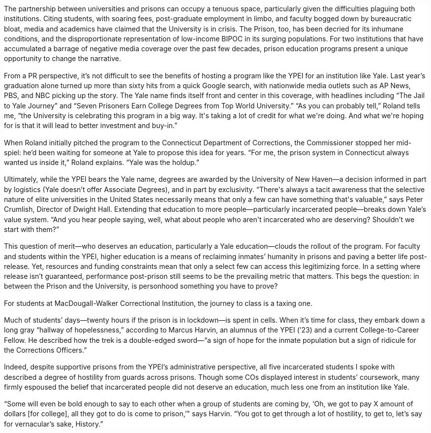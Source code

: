 The partnership between universities and prisons can occupy a tenuous space, particularly given the difficulties plaguing both institutions. Citing students, with soaring fees, post-graduate employment in limbo, and faculty bogged down by bureaucratic bloat, media and academics have claimed that the University is in crisis. The Prison, too, has been decried for its inhumane conditions, and the disproportionate representation of low-income BIPOC in its surging populations. For two institutions that have accumulated a barrage of negative media coverage over the past few decades, prison education programs present a unique opportunity to change the narrative.

From a PR perspective, it’s not difficult to see the benefits of hosting a program like the YPEI for an institution like Yale. Last year’s graduation alone turned up more than sixty hits from a quick Google search, with nationwide media outlets such as AP News, PBS, and NBC picking up the story. The Yale name finds itself front and center in this coverage, with headlines including “The Jail to Yale Journey” and “Seven Prisoners Earn College Degrees from Top World University.”
“As you can probably tell,” Roland tells me, “the University is celebrating this program in a big way. It's taking a lot of credit for what we're doing. And what we're hoping for is that it will lead to better investment and buy-in.”

When Roland initially pitched the program to the Connecticut Department of Corrections, the Commissioner stopped her mid-spiel: he’d been waiting for someone at Yale to propose this idea for years.
“For me, the prison system in Connecticut always wanted us inside it,” Roland explains. “Yale was the holdup.”

Ultimately, while the YPEI bears the Yale name, degrees are awarded by the University of New Haven—a decision informed in part by logistics (Yale doesn’t offer Associate Degrees), and in part by exclusivity.
“There's always a tacit awareness that the selective nature of elite universities in the United States necessarily means that only a few can have something that's valuable,” says Peter Crumlish, Director of Dwight Hall. Extending that education to more people—particularly incarcerated people—breaks down Yale’s value system. “And you hear people saying, well, what about people who aren't incarcerated who are deserving? Shouldn’t we start with them?”

This question of merit—who deserves an education, particularly a Yale education—clouds the rollout of the program. For faculty and students within the YPEI, higher education is a means of reclaiming inmates’ humanity in prisons and paving a better life post-release. Yet, resources and funding constraints mean that only a select few can access this legitimizing force. In a setting where release isn’t guaranteed, performance post-prison still seems to be the prevailing metric that matters. This begs the question: in between the Prison and the University, is personhood something you have to prove? 


For students at MacDougall-Walker Correctional Institution, the journey to class is a taxing one. 

Much of students’ days—twenty hours if the prison is in lockdown—is spent in cells. When it’s time for class, they embark down a long gray “hallway of hopelessness,” according to Marcus Harvin, an alumnus of the YPEI (’23) and a current College-to-Career Fellow. He described how the trek is a double-edged sword—“a sign of hope for the inmate population but a sign of ridicule for the Corrections Officers.”

Indeed, despite supportive prisons from the YPEI’s administrative perspective, all five incarcerated students I spoke with described a degree of hostility from guards across prisons. Though some COs displayed interest in students’ coursework, many firmly espoused the belief that incarcerated people did not deserve an education, much less one from an institution like Yale. 

“Some will even be bold enough to say to each other when a group of students are coming by, ‘Oh, we got to pay X amount of dollars [for college], all they got to do is come to prison,’" says Harvin. “You got to get through a lot of hostility, to get to, let’s say for vernacular’s sake, History.”
